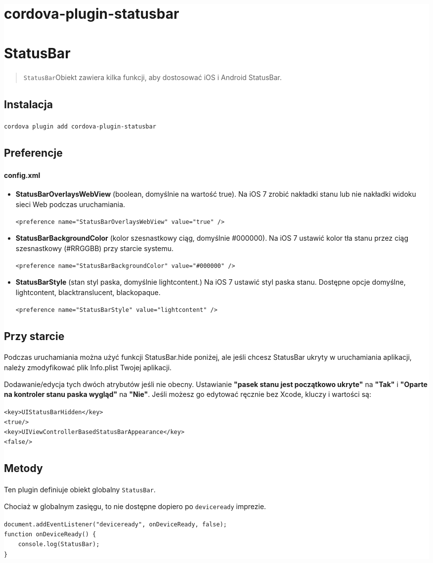 

# cordova-plugin-statusbar

# StatusBar

> `StatusBar`Obiekt zawiera kilka funkcji, aby dostosować iOS i Android StatusBar.

## Instalacja

    cordova plugin add cordova-plugin-statusbar

## Preferencje

#### config.xml

- **StatusBarOverlaysWebView** (boolean, domyślnie na wartość true). Na iOS 7 zrobić nakładki stanu lub nie nakładki widoku sieci Web podczas uruchamiania.

      <preference name="StatusBarOverlaysWebView" value="true" />

* **StatusBarBackgroundColor** (kolor szesnastkowy ciąg, domyślnie #000000). Na iOS 7 ustawić kolor tła stanu przez ciąg szesnastkowy (#RRGGBB) przy starcie systemu.

      <preference name="StatusBarBackgroundColor" value="#000000" />

- **StatusBarStyle** (stan styl paska, domyślnie lightcontent.) Na iOS 7 ustawić styl paska stanu. Dostępne opcje domyślne, lightcontent, blacktranslucent, blackopaque.

      <preference name="StatusBarStyle" value="lightcontent" />

## Przy starcie

Podczas uruchamiania można użyć funkcji StatusBar.hide poniżej, ale jeśli chcesz StatusBar ukryty w uruchamiania aplikacji, należy zmodyfikować plik Info.plist Twojej aplikacji.

Dodawanie/edycja tych dwóch atrybutów jeśli nie obecny. Ustawianie **"pasek stanu jest początkowo ukryte"** na **"Tak"** i **"Oparte na kontroler stanu paska wygląd"** na **"Nie"**. Jeśli możesz go edytować ręcznie bez Xcode, kluczy i wartości są:

    <key>UIStatusBarHidden</key>
    <true/>
    <key>UIViewControllerBasedStatusBarAppearance</key>
    <false/>

## Metody

Ten plugin definiuje obiekt globalny `StatusBar`.

Chociaż w globalnym zasięgu, to nie dostępne dopiero po `deviceready` imprezie.

    document.addEventListener("deviceready", onDeviceReady, false);
    function onDeviceReady() {
        console.log(StatusBar);
    }
